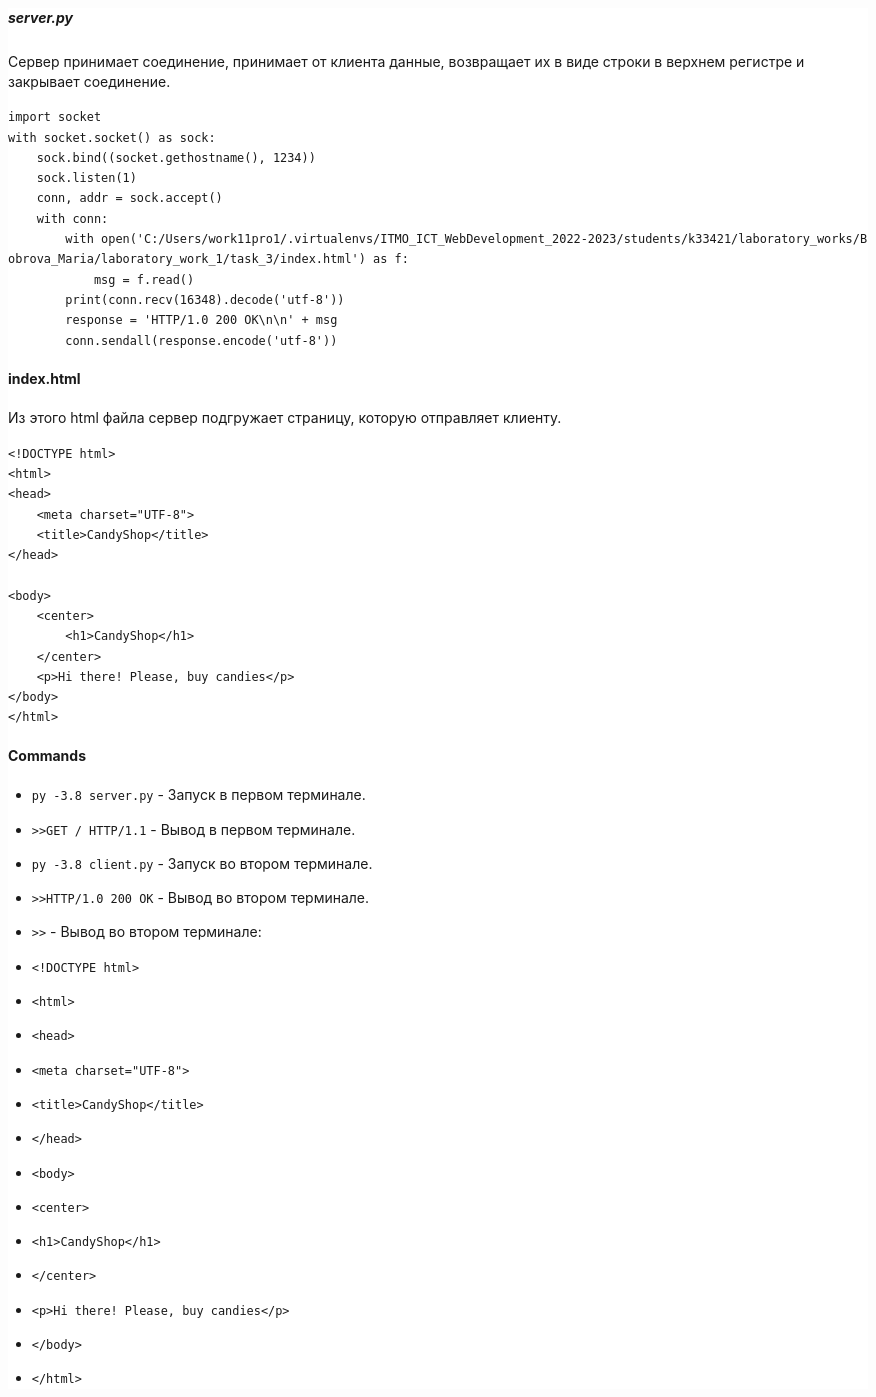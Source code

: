 ##### server.py
Сервер принимает соединение, принимает от клиента данные, возвращает их в виде строки в верхнем регистре и закрывает соединение. 

    import socket
    with socket.socket() as sock:
        sock.bind((socket.gethostname(), 1234))
        sock.listen(1)
        conn, addr = sock.accept()
        with conn:
            with open('C:/Users/work11pro1/.virtualenvs/ITMO_ICT_WebDevelopment_2022-2023/students/k33421/laboratory_works/Bobrova_Maria/laboratory_work_1/task_3/index.html') as f:
                msg = f.read()
            print(conn.recv(16348).decode('utf-8'))
            response = 'HTTP/1.0 200 OK\n\n' + msg
            conn.sendall(response.encode('utf-8'))

#### index.html
Из этого html файла сервер подгружает страницу, которую отправляет клиенту.

    <!DOCTYPE html>
    <html>
    <head>
        <meta charset="UTF-8">
        <title>CandyShop</title>
    </head>   

    <body>
        <center>
            <h1>CandyShop</h1>
        </center>
        <p>Hi there! Please, buy candies</p>
    </body>
    </html>
    
#### Commands

* `py -3.8 server.py` - Запуск в первом терминале.
* `>>GET / HTTP/1.1` - Вывод в первом терминале.
* `py -3.8 client.py` - Запуск во втором терминале.
* `>>HTTP/1.0 200 OK` - Вывод во втором терминале. 
* `>>`  - Вывод во втором терминале:
* `<!DOCTYPE html>`
*    `<html>`
*    `<head>`
*    `<meta charset="UTF-8">`
*    `<title>CandyShop</title>`
*    `</head>`  

*    `<body>`
*    `<center>`
*    `<h1>CandyShop</h1>`
*    `</center>`
*    `<p>Hi there! Please, buy candies</p>`
*    `</body>`
*    `</html>` 
      